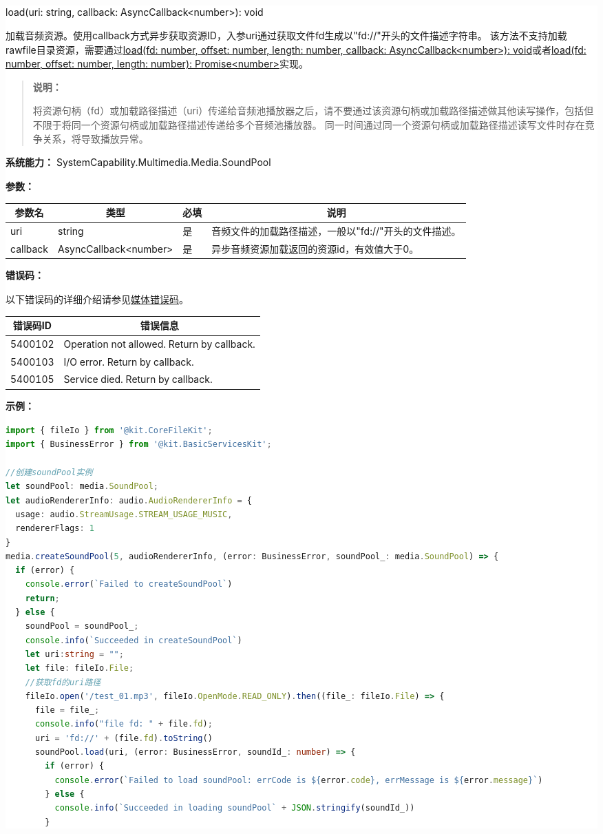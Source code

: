 load(uri: string, callback: AsyncCallback\<number>): void

加载音频资源。使用callback方式异步获取资源ID，入参uri通过获取文件fd生成以"fd://"开头的文件描述字符串。
该方法不支持加载rawfile目录资源，需要通过[load(fd: number, offset: number, length: number, callback: AsyncCallback\<number>): void](#load-2)或者[load(fd: number, offset: number, length: number): Promise\<number>](#load-3)实现。

>**说明：**
>
>将资源句柄（fd）或加载路径描述（uri）传递给音频池播放器之后，请不要通过该资源句柄或加载路径描述做其他读写操作，包括但不限于将同一个资源句柄或加载路径描述传递给多个音频池播放器。
>同一时间通过同一个资源句柄或加载路径描述读写文件时存在竞争关系，将导致播放异常。

**系统能力：** SystemCapability.Multimedia.Media.SoundPool

**参数：**

| 参数名   | 类型                                   | 必填 | 说明                                  |
| -------- | -------------------------------------- | ---- | ------------------------------------- |
| uri   | string | 是   | 音频文件的加载路径描述，一般以"fd://"开头的文件描述。 |
| callback | AsyncCallback\<number>                   | 是   | 异步音频资源加载返回的资源id，有效值大于0。 |

**错误码：**

以下错误码的详细介绍请参见[媒体错误码](errorcode-media.md)。

| 错误码ID | 错误信息                                |
| -------- | --------------------------------------- |
| 5400102  | Operation not allowed. Return by callback.|
| 5400103  | I/O error. Return by callback. |
| 5400105  | Service died. Return by callback. |

**示例：**

```ts
import { fileIo } from '@kit.CoreFileKit';
import { BusinessError } from '@kit.BasicServicesKit';

//创建soundPool实例
let soundPool: media.SoundPool;
let audioRendererInfo: audio.AudioRendererInfo = {
  usage: audio.StreamUsage.STREAM_USAGE_MUSIC,
  rendererFlags: 1
}
media.createSoundPool(5, audioRendererInfo, (error: BusinessError, soundPool_: media.SoundPool) => {
  if (error) {
    console.error(`Failed to createSoundPool`)
    return;
  } else {
    soundPool = soundPool_;
    console.info(`Succeeded in createSoundPool`)
    let uri:string = "";
    let file: fileIo.File;
    //获取fd的uri路径
    fileIo.open('/test_01.mp3', fileIo.OpenMode.READ_ONLY).then((file_: fileIo.File) => {
      file = file_;
      console.info("file fd: " + file.fd);
      uri = 'fd://' + (file.fd).toString()
      soundPool.load(uri, (error: BusinessError, soundId_: number) => {
        if (error) {
          console.error(`Failed to load soundPool: errCode is ${error.code}, errMessage is ${error.message}`)
        } else {
          console.info(`Succeeded in loading soundPool` + JSON.stringify(soundId_))
        }
```